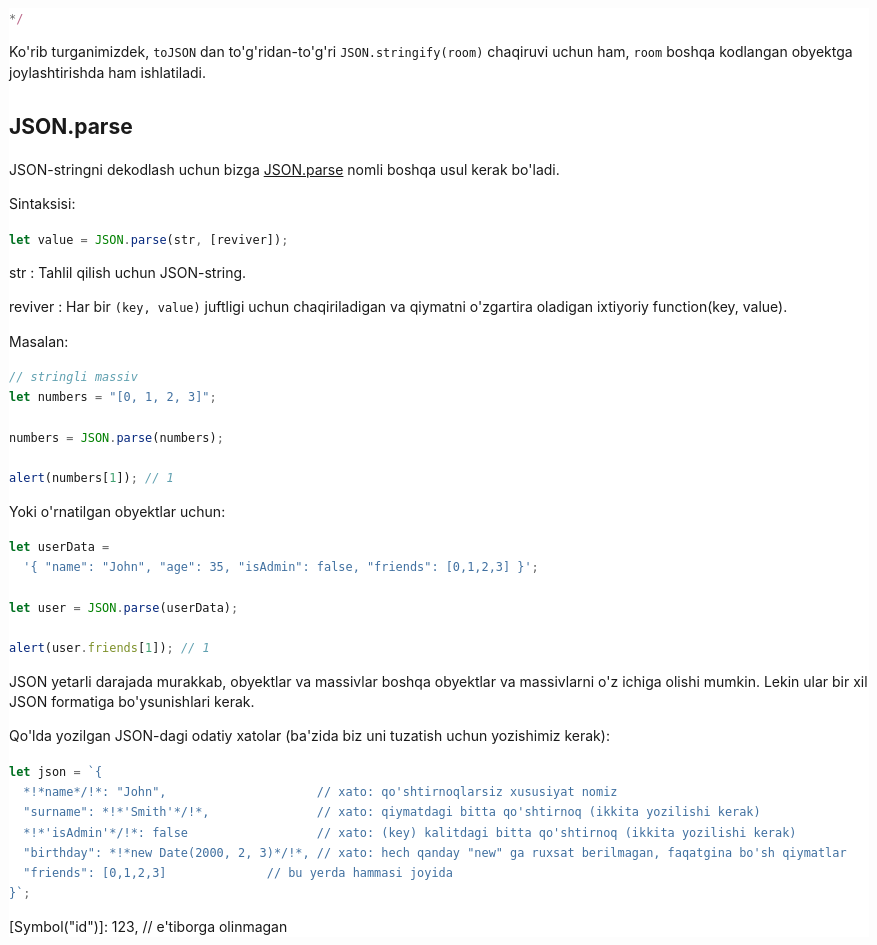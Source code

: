 ```js run
*/
```

Ko'rib turganimizdek, `toJSON` dan to'g'ridan-to'g'ri `JSON.stringify(room)` chaqiruvi uchun ham, `room` boshqa kodlangan obyektga joylashtirishda ham ishlatiladi.

## JSON.parse

JSON-stringni dekodlash uchun bizga [JSON.parse](mdn:js/JSON/parse) nomli boshqa usul kerak bo'ladi.

Sintaksisi:

```js
let value = JSON.parse(str, [reviver]);
```

str
: Tahlil qilish uchun JSON-string.

reviver
: Har bir `(key, value)` juftligi uchun chaqiriladigan va qiymatni o'zgartira oladigan ixtiyoriy function(key, value).

Masalan:

```js run
// stringli massiv
let numbers = "[0, 1, 2, 3]";

numbers = JSON.parse(numbers);

alert(numbers[1]); // 1
```

Yoki o'rnatilgan obyektlar uchun:

```js run
let userData =
  '{ "name": "John", "age": 35, "isAdmin": false, "friends": [0,1,2,3] }';

let user = JSON.parse(userData);

alert(user.friends[1]); // 1
```

JSON yetarli darajada murakkab, obyektlar va massivlar boshqa obyektlar va massivlarni o'z ichiga olishi mumkin. Lekin ular bir xil JSON formatiga bo'ysunishlari kerak.

Qo'lda yozilgan JSON-dagi odatiy xatolar (ba'zida biz uni tuzatish uchun yozishimiz kerak):

```js
let json = `{
  *!*name*/!*: "John",                     // xato: qo'shtirnoqlarsiz xususiyat nomiz
  "surname": *!*'Smith'*/!*,               // xato: qiymatdagi bitta qo'shtirnoq (ikkita yozilishi kerak)
  *!*'isAdmin'*/!*: false                  // xato: (key) kalitdagi bitta qo'shtirnoq (ikkita yozilishi kerak)
  "birthday": *!*new Date(2000, 2, 3)*/!*, // xato: hech qanday "new" ga ruxsat berilmagan, faqatgina bo'sh qiymatlar
  "friends": [0,1,2,3]              // bu yerda hammasi joyida
}`;
```


  [Symbol("id")]: 123, // e'tiborga olinmagan